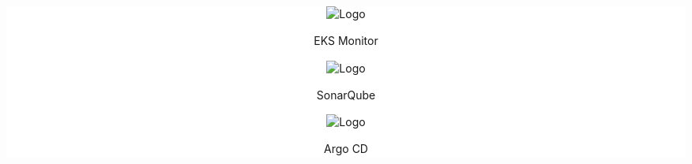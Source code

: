 <div align="center">
  <img src="public/assets/eks.PNG" alt="Logo" width="100%" height="100%">
  <p align="center">EKS Monitor</p>
</div>



<div align="center">
  <img src="public/assets/sonar2.PNG" alt="Logo" width="100%" height="100%">
  <p align="center">SonarQube</p>
</div>


<div align="center">
  <img src="public/assets/argocd.PNG" alt="Logo" width="100%" height="100%">
  <p align="center">Argo CD</p>
</div>


















